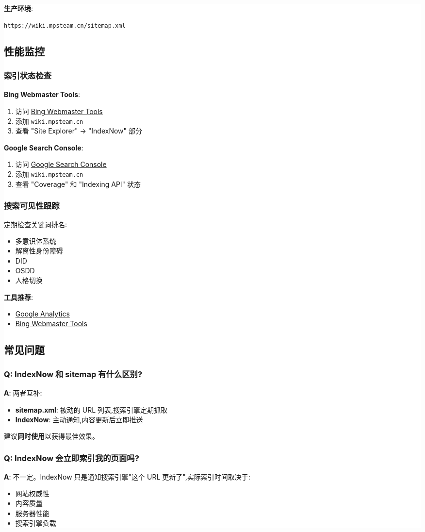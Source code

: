 **生产环境**:

```
https://wiki.mpsteam.cn/sitemap.xml
```

## 性能监控

### 索引状态检查

**Bing Webmaster Tools**:

1. 访问 [Bing Webmaster Tools](https://www.bing.com/webmasters)
2. 添加 `wiki.mpsteam.cn`
3. 查看 "Site Explorer" → "IndexNow" 部分

**Google Search Console**:

1. 访问 [Google Search Console](https://search.google.com/search-console)
2. 添加 `wiki.mpsteam.cn`
3. 查看 "Coverage" 和 "Indexing API" 状态

### 搜索可见性跟踪

定期检查关键词排名:

- 多意识体系统
- 解离性身份障碍
- DID
- OSDD
- 人格切换

**工具推荐**:

- [Google Analytics](https://analytics.google.com/)
- [Bing Webmaster Tools](https://www.bing.com/webmasters)

## 常见问题

### Q: IndexNow 和 sitemap 有什么区别?

**A**: 两者互补:

- **sitemap.xml**: 被动的 URL 列表,搜索引擎定期抓取
- **IndexNow**: 主动通知,内容更新后立即推送

建议**同时使用**以获得最佳效果。

### Q: IndexNow 会立即索引我的页面吗?

**A**: 不一定。IndexNow 只是通知搜索引擎"这个 URL 更新了",实际索引时间取决于:

- 网站权威性
- 内容质量
- 服务器性能
- 搜索引擎负载
